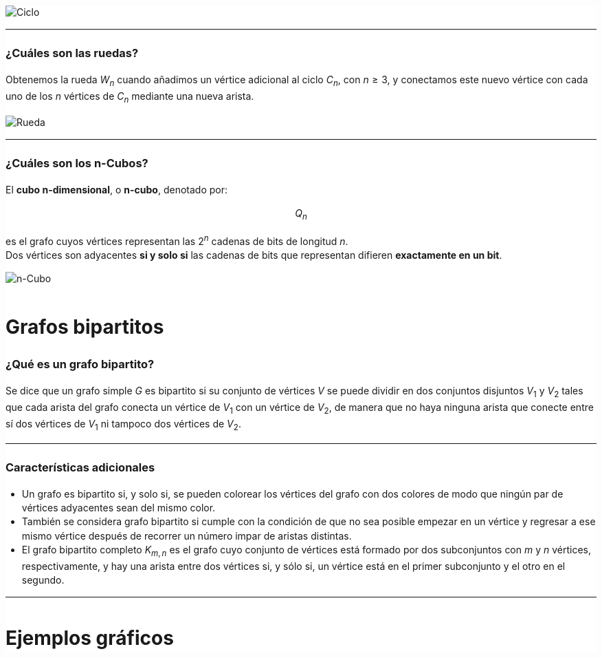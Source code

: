 ![Ciclo](grafo12)

---

### ¿Cuáles son las ruedas?

Obtenemos la rueda $W_n$ cuando añadimos un vértice adicional al ciclo $C_n$, con $n \geq 3$, y conectamos este nuevo vértice con cada uno de los $n$ vértices de $C_n$ mediante una nueva arista.

![Rueda](grafo13)

---

### ¿Cuáles son los n-Cubos?

El **cubo n-dimensional**, o **n-cubo**, denotado por:

$$
Q_n
$$

es el grafo cuyos vértices representan las $2^n$ cadenas de bits de longitud $n$.  
Dos vértices son adyacentes **si y solo si** las cadenas de bits que representan difieren **exactamente en un bit**.

![n-Cubo](grafo14)


# Grafos bipartitos

### ¿Qué es un grafo bipartito?

Se dice que un grafo simple $G$ es bipartito si su conjunto de vértices $V$ se puede dividir en dos conjuntos disjuntos $V_1$ y $V_2$ tales que cada arista del grafo conecta un vértice de $V_1$ con un vértice de $V_2$, de manera que no haya ninguna arista que conecte entre sí dos vértices de $V_1$ ni tampoco dos vértices de $V_2$.

---

### Características adicionales

- Un grafo es bipartito si, y solo si, se pueden colorear los vértices del grafo con dos colores de modo que ningún par de vértices adyacentes sean del mismo color.
- También se considera grafo bipartito si cumple con la condición de que no sea posible empezar en un vértice y regresar a ese mismo vértice después de recorrer un número impar de aristas distintas.
- El grafo bipartito completo $K_{m, n}$ es el grafo cuyo conjunto de vértices está formado por dos subconjuntos con $m$ y $n$ vértices, respectivamente, y hay una arista entre dos vértices si, y sólo si, un vértice está en el primer subconjunto y el otro en el segundo.

---

# Ejemplos gráficos
